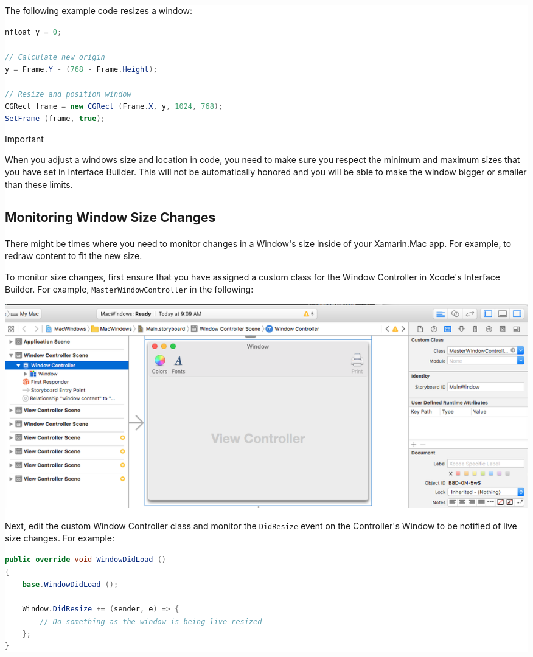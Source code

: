 The following example code resizes a window:

```csharp
nfloat y = 0;

// Calculate new origin
y = Frame.Y - (768 - Frame.Height);

// Resize and position window
CGRect frame = new CGRect (Frame.X, y, 1024, 768);
SetFrame (frame, true);
```

> [!IMPORTANT]
> When you adjust a windows size and location in code, you need to make sure you respect the minimum and maximum sizes that you have set in Interface Builder. This will not be automatically honored and you will be able to make the window bigger or smaller than these limits.

<a name="Monitoring-Window-Size-Changes" />

## Monitoring Window Size Changes

There might be times where you need to monitor changes in a Window's size inside of your Xamarin.Mac app. For example, to redraw content to fit the new size.

To monitor size changes, first ensure that you have assigned a custom class for the Window Controller in Xcode's Interface Builder. For example, `MasterWindowController` in the following:

[![](window-images/resize01.png "The Identity Inspector")](window-images/resize01.png#lightbox)

Next, edit the custom Window Controller class and monitor the `DidResize` event on the Controller's Window to be notified of live size changes. For example:

```csharp
public override void WindowDidLoad ()
{
    base.WindowDidLoad ();

    Window.DidResize += (sender, e) => {
        // Do something as the window is being live resized
    };
}
```
